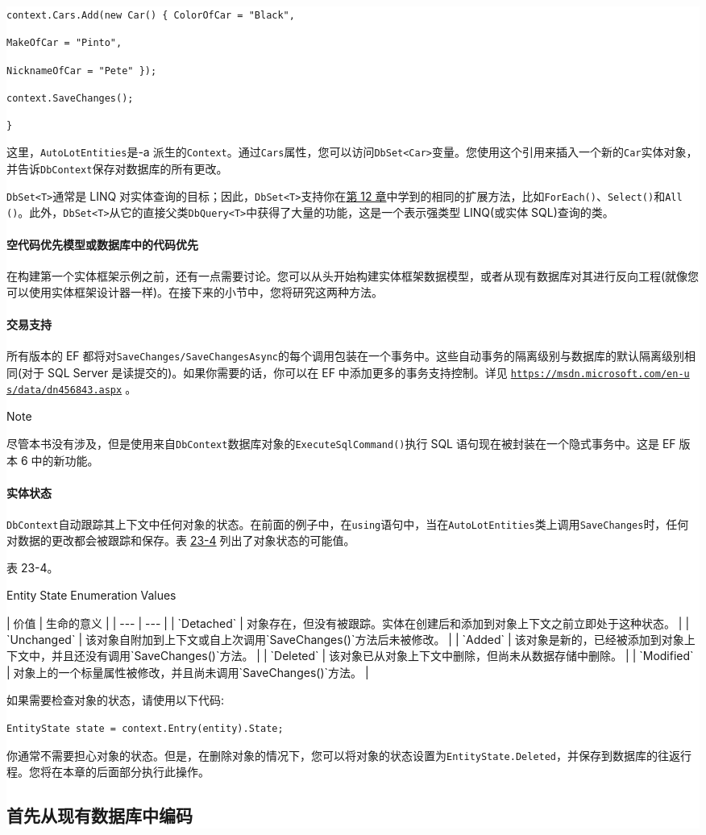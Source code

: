 `context.Cars.Add(new Car() { ColorOfCar = "Black",`

`MakeOfCar = "Pinto",`

`NicknameOfCar = "Pete" });`

`context.SaveChanges();`

`}`

这里，`AutoLotEntities`是-a 派生的`Context`。通过`Cars`属性，您可以访问`DbSet<Car>`变量。您使用这个引用来插入一个新的`Car`实体对象，并告诉`DbContext`保存对数据库的所有更改。

`DbSet<T>`通常是 LINQ 对实体查询的目标；因此，`DbSet<T>`支持你在[第 12 章](12.html)中学到的相同的扩展方法，比如`ForEach()`、`Select()`和`All()`。此外，`DbSet<T>`从它的直接父类`DbQuery<T>`中获得了大量的功能，这是一个表示强类型 LINQ(或实体 SQL)查询的类。

#### 空代码优先模型或数据库中的代码优先

在构建第一个实体框架示例之前，还有一点需要讨论。您可以从头开始构建实体框架数据模型，或者从现有数据库对其进行反向工程(就像您可以使用实体框架设计器一样)。在接下来的小节中，您将研究这两种方法。

#### 交易支持

所有版本的 EF 都将对`SaveChanges/SaveChangesAsync`的每个调用包装在一个事务中。这些自动事务的隔离级别与数据库的默认隔离级别相同(对于 SQL Server 是读提交的)。如果你需要的话，你可以在 EF 中添加更多的事务支持控制。详见 [`https://msdn.microsoft.com/en-us/data/dn456843.aspx`](https://msdn.microsoft.com/en-us/data/dn456843.aspx) 。

Note

尽管本书没有涉及，但是使用来自`DbContext`数据库对象的`ExecuteSqlCommand()`执行 SQL 语句现在被封装在一个隐式事务中。这是 EF 版本 6 中的新功能。

#### 实体状态

`DbContext`自动跟踪其上下文中任何对象的状态。在前面的例子中，在`using`语句中，当在`AutoLotEntities`类上调用`SaveChanges`时，任何对数据的更改都会被跟踪和保存。表 [23-4](#Tab4) 列出了对象状态的可能值。

表 23-4。

Entity State Enumeration Values

<colgroup><col> <col></colgroup> 
| 价值 | 生命的意义 |
| --- | --- |
| `Detached` | 对象存在，但没有被跟踪。实体在创建后和添加到对象上下文之前立即处于这种状态。 |
| `Unchanged` | 该对象自附加到上下文或自上次调用`SaveChanges()`方法后未被修改。 |
| `Added` | 该对象是新的，已经被添加到对象上下文中，并且还没有调用`SaveChanges()`方法。 |
| `Deleted` | 该对象已从对象上下文中删除，但尚未从数据存储中删除。 |
| `Modified` | 对象上的一个标量属性被修改，并且尚未调用`SaveChanges()`方法。 |

如果需要检查对象的状态，请使用以下代码:

`EntityState state = context.Entry(entity).State;`

你通常不需要担心对象的状态。但是，在删除对象的情况下，您可以将对象的状态设置为`EntityState.Deleted`，并保存到数据库的往返行程。您将在本章的后面部分执行此操作。

## 首先从现有数据库中编码
